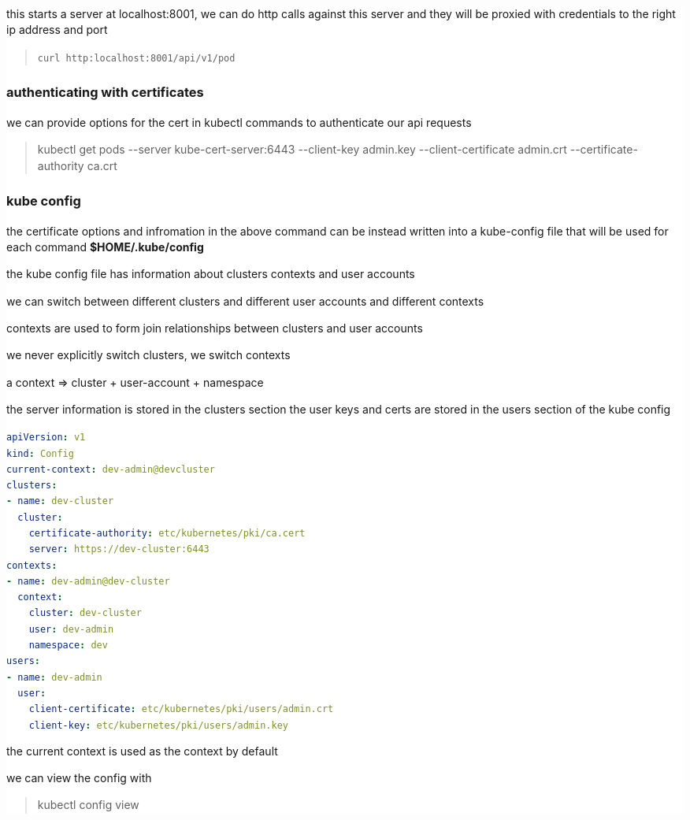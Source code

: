 this starts a server at localhost:8001, we can do http calls against this server and they will be proxied with credentials to the right ip address and port

> `curl http:localhost:8001/api/v1/pod`


### authenticating with certificates
we can provide options for the cert in kubectl commands to authenticate our api requests
> kubectl get pods --server kube-cert-server:6443 --client-key admin.key --client-certificate admin.crt --certificate-authority ca.crt
### kube config

the certificate options and infromation in the above command can be instead written into a kube-config file that will be used for each command
**$HOME/.kube/config**

the kube config file has information about clusters contexts and user accounts

we can switch between different clusters and different user accounts and different contexts

contexts are used to form join relationships between clusters and user accounts

we never explicitly switch clusters, we switch contexts

a context => cluster + user-account + namespace

the server information is stored in the clusters section
the user keys and certs are stored in the users section of the kube config

```yml
apiVersion: v1
kind: Config
current-context: dev-admin@devcluster
clusters:
- name: dev-cluster
  cluster: 
    certificate-authority: etc/kubernetes/pki/ca.cert
    server: https://dev-cluster:6443
contexts:
- name: dev-admin@dev-cluster
  context:
    cluster: dev-cluster
    user: dev-admin
    namespace: dev
users:
- name: dev-admin
  user:
    client-certificate: etc/kubernetes/pki/users/admin.crt
    client-key: etc/kubernetes/pki/users/admin.key
```

the current context is used as the context by default

we can view the config with
>kubectl config view
